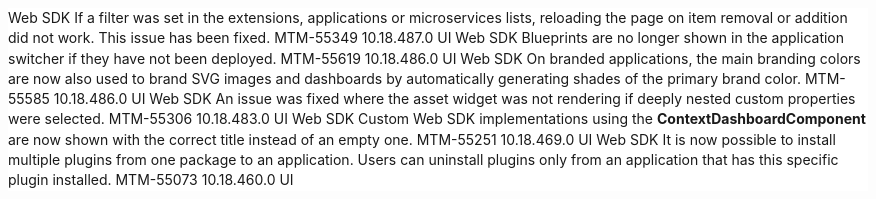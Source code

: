 <tr>
<td>Web SDK</td>
<td>If a filter was set in the extensions, applications or microservices lists, reloading the page on item removal or addition did not work. This issue has been fixed.</td>
<td>MTM-55349</td>
<td>10.18.487.0</td>
<td>UI</td>
</tr>

<tr>
<td>Web SDK</td>
<td>Blueprints are no longer shown in the application switcher if they have not been deployed.</td>
<td>MTM-55619</td>
<td>10.18.486.0</td>
<td>UI</td>
</tr>

<tr>
<td>Web SDK</td>
<td>On branded applications, the main branding colors are now also used to brand SVG images and dashboards by automatically generating shades of the primary brand color.</td>
<td>MTM-55585</td>
<td>10.18.486.0</td>
<td>UI</td>
</tr>

<tr>
<td>Web SDK</td>
<td>An issue was fixed where the asset widget was not rendering if deeply nested custom properties were selected.</td>
<td>MTM-55306</td>
<td>10.18.483.0</td>
<td>UI</td>
</tr>


<tr>
<td>Web SDK</td>
<td>Custom Web SDK implementations using the <b>ContextDashboardComponent</b> are now shown with the correct title instead of an empty one.</td>
<td>MTM-55251</td>
<td>10.18.469.0</td>
<td>UI</td>
</tr>

<tr>
<td>Web SDK</td>
<td>It is now possible to install multiple plugins from one package to an application. Users can uninstall plugins only from an application that has this specific plugin installed.</td>
<td>MTM-55073</td>
<td>10.18.460.0</td>
<td>UI</td>
</tr>

